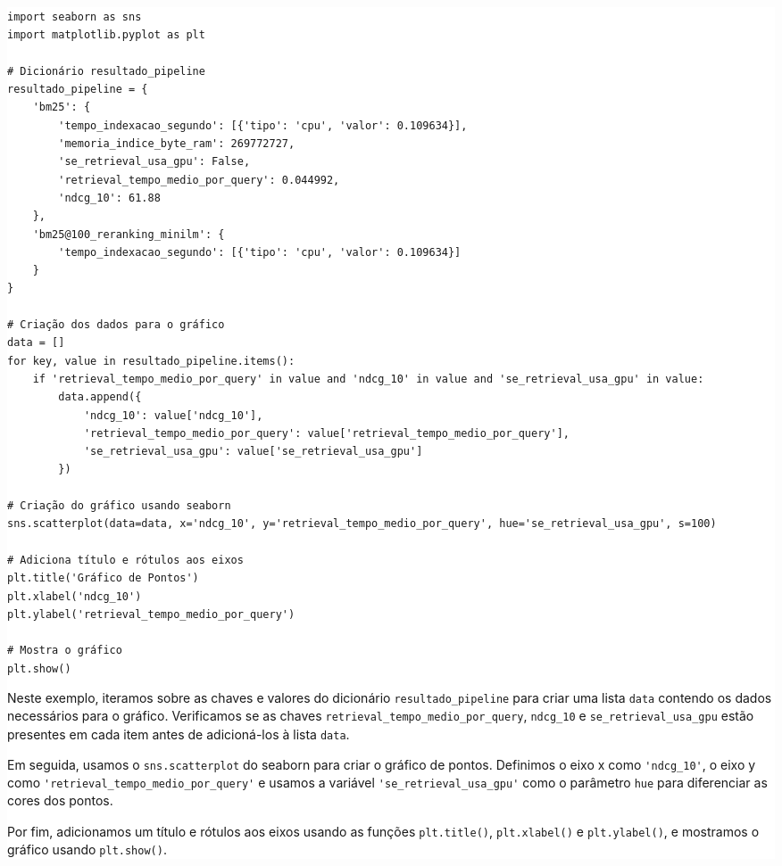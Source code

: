 ```
import seaborn as sns
import matplotlib.pyplot as plt

# Dicionário resultado_pipeline
resultado_pipeline = {
    'bm25': {
        'tempo_indexacao_segundo': [{'tipo': 'cpu', 'valor': 0.109634}],
        'memoria_indice_byte_ram': 269772727,
        'se_retrieval_usa_gpu': False,
        'retrieval_tempo_medio_por_query': 0.044992,
        'ndcg_10': 61.88
    },
    'bm25@100_reranking_minilm': {
        'tempo_indexacao_segundo': [{'tipo': 'cpu', 'valor': 0.109634}]
    }
}

# Criação dos dados para o gráfico
data = []
for key, value in resultado_pipeline.items():
    if 'retrieval_tempo_medio_por_query' in value and 'ndcg_10' in value and 'se_retrieval_usa_gpu' in value:
        data.append({
            'ndcg_10': value['ndcg_10'],
            'retrieval_tempo_medio_por_query': value['retrieval_tempo_medio_por_query'],
            'se_retrieval_usa_gpu': value['se_retrieval_usa_gpu']
        })

# Criação do gráfico usando seaborn
sns.scatterplot(data=data, x='ndcg_10', y='retrieval_tempo_medio_por_query', hue='se_retrieval_usa_gpu', s=100)

# Adiciona título e rótulos aos eixos
plt.title('Gráfico de Pontos')
plt.xlabel('ndcg_10')
plt.ylabel('retrieval_tempo_medio_por_query')

# Mostra o gráfico
plt.show()

```

Neste exemplo, iteramos sobre as chaves e valores do dicionário `resultado_pipeline` para criar uma lista `data` contendo os dados necessários para o gráfico. Verificamos se as chaves `retrieval_tempo_medio_por_query`, `ndcg_10` e `se_retrieval_usa_gpu` estão presentes em cada item antes de adicioná-los à lista `data`.

Em seguida, usamos o `sns.scatterplot` do seaborn para criar o gráfico de pontos. Definimos o eixo x como `'ndcg_10'`, o eixo y como `'retrieval_tempo_medio_por_query'` e usamos a variável `'se_retrieval_usa_gpu'` como o parâmetro `hue` para diferenciar as cores dos pontos.

Por fim, adicionamos um título e rótulos aos eixos usando as funções `plt.title()`, `plt.xlabel()` e `plt.ylabel()`, e mostramos o gráfico usando `plt.show()`.

